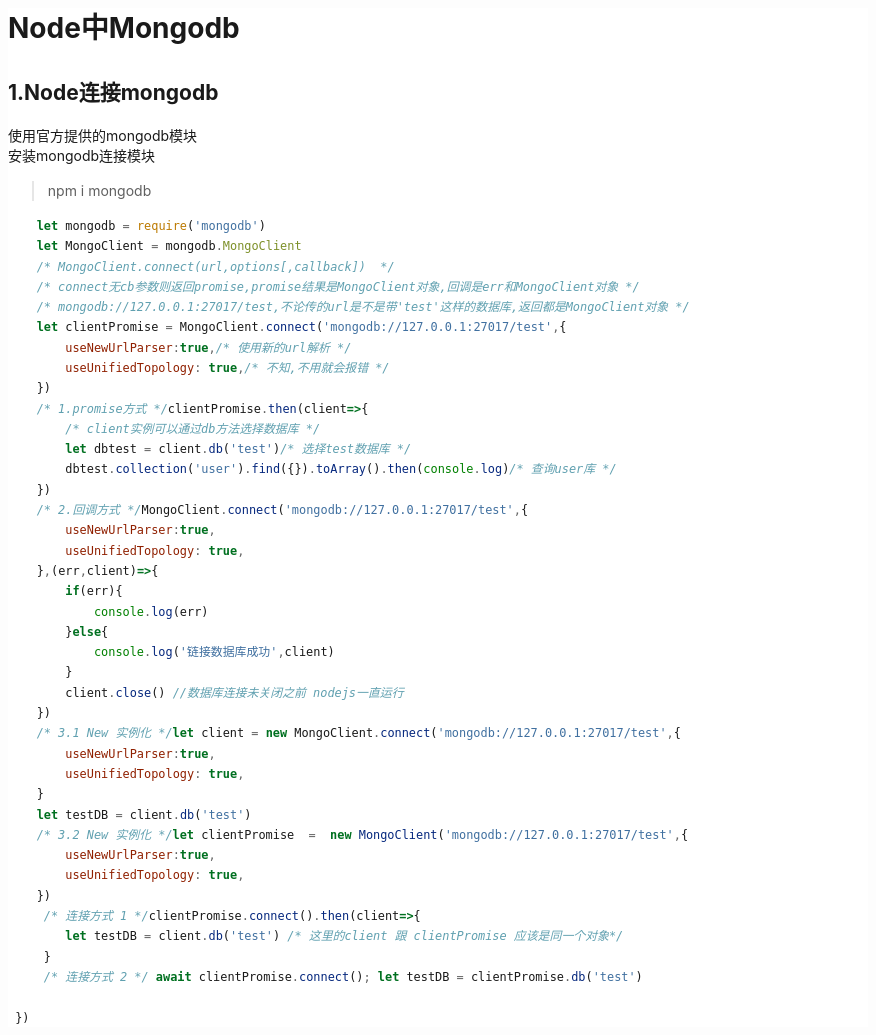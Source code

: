 

# Node中Mongodb

## 1.Node连接mongodb
使用官方提供的mongodb模块  
安装mongodb连接模块  
>npm i mongodb 
```js
    let mongodb = require('mongodb')
    let MongoClient = mongodb.MongoClient
    /* MongoClient.connect(url,options[,callback])  */
    /* connect无cb参数则返回promise,promise结果是MongoClient对象,回调是err和MongoClient对象 */
    /* mongodb://127.0.0.1:27017/test,不论传的url是不是带'test'这样的数据库,返回都是MongoClient对象 */
    let clientPromise = MongoClient.connect('mongodb://127.0.0.1:27017/test',{
        useNewUrlParser:true,/* 使用新的url解析 */
        useUnifiedTopology: true,/* 不知,不用就会报错 */
    })
    /* 1.promise方式 */clientPromise.then(client=>{
        /* client实例可以通过db方法选择数据库 */
        let dbtest = client.db('test')/* 选择test数据库 */
        dbtest.collection('user').find({}).toArray().then(console.log)/* 查询user库 */
    })
    /* 2.回调方式 */MongoClient.connect('mongodb://127.0.0.1:27017/test',{
        useNewUrlParser:true,
        useUnifiedTopology: true,
    },(err,client)=>{
        if(err){
            console.log(err)
        }else{
            console.log('链接数据库成功',client)
        }
        client.close() //数据库连接未关闭之前 nodejs一直运行
    })
    /* 3.1 New 实例化 */let client = new MongoClient.connect('mongodb://127.0.0.1:27017/test',{
        useNewUrlParser:true,
        useUnifiedTopology: true,
    }
    let testDB = client.db('test')
    /* 3.2 New 实例化 */let clientPromise  =  new MongoClient('mongodb://127.0.0.1:27017/test',{
        useNewUrlParser:true,
        useUnifiedTopology: true,
    })
     /* 连接方式 1 */clientPromise.connect().then(client=>{
        let testDB = client.db('test') /* 这里的client 跟 clientPromise 应该是同一个对象*/
     }
     /* 连接方式 2 */ await clientPromise.connect(); let testDB = clientPromise.db('test')

 })
```
